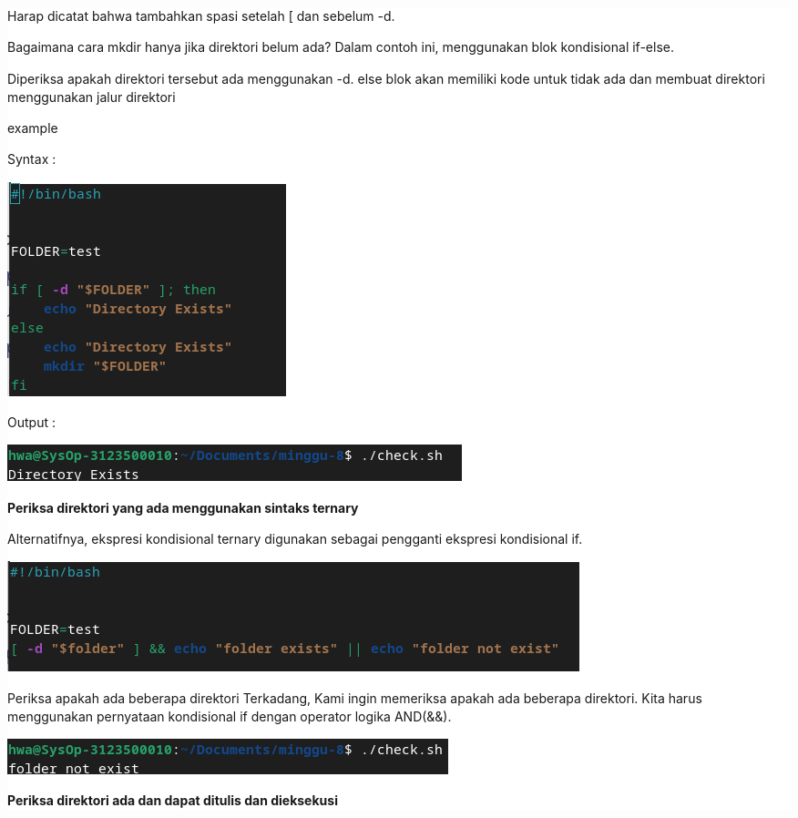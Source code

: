 
Harap dicatat bahwa tambahkan spasi setelah [ dan sebelum -d.

Bagaimana cara mkdir hanya jika direktori belum ada?
Dalam contoh ini, menggunakan blok kondisional if-else.

Diperiksa apakah direktori tersebut ada menggunakan -d.
else blok akan memiliki kode untuk tidak ada dan membuat direktori menggunakan jalur direktori

example

Syntax :

![App Screenshot](assets/img/check%20directory/3.png)

Output :

![App Screenshot](assets/img/check%20directory/4.png)

**Periksa direktori yang ada menggunakan sintaks ternary**

Alternatifnya, ekspresi kondisional ternary digunakan sebagai pengganti ekspresi kondisional if.

![App Screenshot](assets/img/check%20directory/5.png)

Periksa apakah ada beberapa direktori Terkadang, Kami ingin memeriksa apakah ada beberapa direktori.
Kita harus menggunakan pernyataan kondisional if dengan operator logika AND(&&).

![App Screenshot](assets/img/check%20directory/6.png)

**Periksa direktori ada dan dapat ditulis dan dieksekusi**
